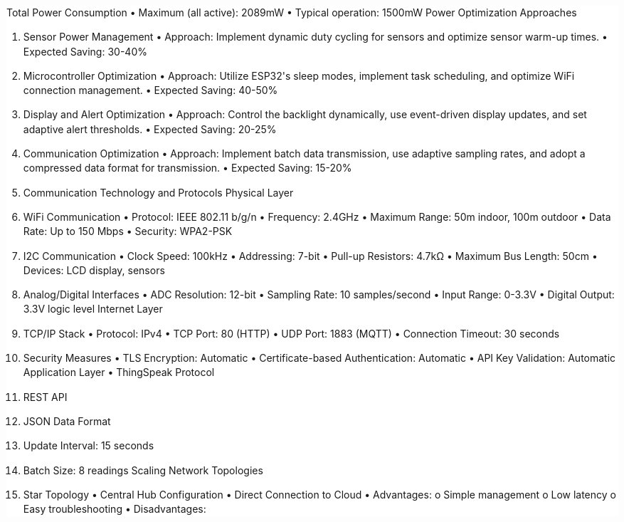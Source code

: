 Total Power Consumption
•	Maximum (all active): 2089mW
•	Typical operation: 1500mW
Power Optimization Approaches
1.	Sensor Power Management
•	Approach: Implement dynamic duty cycling for sensors and optimize sensor warm-up times.
•	Expected Saving: 30-40%
2.	Microcontroller Optimization
•	Approach: Utilize ESP32's sleep modes, implement task scheduling, and optimize WiFi connection management.
•	Expected Saving: 40-50%
3.	Display and Alert Optimization
•	Approach: Control the backlight dynamically, use event-driven display updates, and set adaptive alert thresholds.
•	Expected Saving: 20-25%
4.	Communication Optimization
•	Approach: Implement batch data transmission, use adaptive sampling rates, and adopt a compressed data format for transmission.
•	Expected Saving: 15-20%

9.	Communication Technology and Protocols
Physical Layer
1.	WiFi Communication
•	Protocol: IEEE 802.11 b/g/n
•	Frequency: 2.4GHz
•	Maximum Range: 50m indoor, 100m outdoor
•	Data Rate: Up to 150 Mbps
•	Security: WPA2-PSK
2.	I2C Communication
•	Clock Speed: 100kHz
•	Addressing: 7-bit
•	Pull-up Resistors: 4.7kΩ
•	Maximum Bus Length: 50cm
•	Devices: LCD display, sensors
3.	Analog/Digital Interfaces
•	ADC Resolution: 12-bit
•	Sampling Rate: 10 samples/second
•	Input Range: 0-3.3V
•	Digital Output: 3.3V logic level
Internet Layer
1.	TCP/IP Stack
•	Protocol: IPv4
•	TCP Port: 80 (HTTP)
•	UDP Port: 1883 (MQTT)
•	Connection Timeout: 30 seconds
2.	Security Measures
•	TLS Encryption: Automatic
•	Certificate-based Authentication: Automatic
•	API Key Validation: Automatic
Application Layer
•	ThingSpeak Protocol
1.	REST API
2.	JSON Data Format
3.	Update Interval: 15 seconds
4.	Batch Size: 8 readings
Scaling Network Topologies
1.	Star Topology
•	Central Hub Configuration
•	Direct Connection to Cloud
•	Advantages:
o	Simple management
o	Low latency
o	Easy troubleshooting
•	Disadvantages: